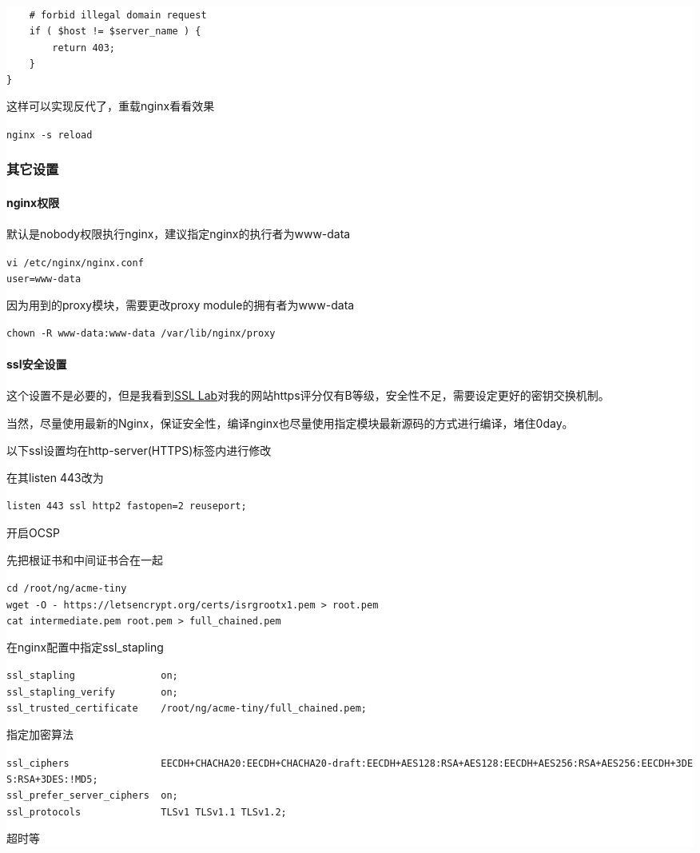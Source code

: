 		# forbid illegal domain request
		if ( $host != $server_name ) {
			return 403;
		}
	}
	
这样可以实现反代了，重载nginx看看效果

	nginx -s reload

### 其它设置

#### nginx权限

默认是nobody权限执行nginx，建议指定nginx的执行者为www-data

	vi /etc/nginx/nginx.conf
	user=www-data

因为用到的proxy模块，需要更改proxy module的拥有者为www-data

	chown -R www-data:www-data /var/lib/nginx/proxy

#### ssl安全设置

这个设置不是必要的，但是我看到[SSL Lab](https://www.ssllabs.com/ssltest/)对我的网站https评分仅有B等级，安全性不足，需要设定更好的密钥交换机制。

当然，尽量使用最新的Nginx，保证安全性，编译nginx也尽量使用指定模块最新源码的方式进行编译，堵住0day。

以下ssl设置均在http-server(HTTPS)标签内进行修改

在其listen 443改为

	listen 443 ssl http2 fastopen=2 reuseport;
	
开启OCSP

先把根证书和中间证书合在一起

	cd /root/ng/acme-tiny
	wget -O - https://letsencrypt.org/certs/isrgrootx1.pem > root.pem
	cat intermediate.pem root.pem > full_chained.pem
	
在nginx配置中指定ssl_stapling

	ssl_stapling               on;
	ssl_stapling_verify        on;
	ssl_trusted_certificate    /root/ng/acme-tiny/full_chained.pem;

指定加密算法

	ssl_ciphers                EECDH+CHACHA20:EECDH+CHACHA20-draft:EECDH+AES128:RSA+AES128:EECDH+AES256:RSA+AES256:EECDH+3DES:RSA+3DES:!MD5;
	ssl_prefer_server_ciphers  on;
	ssl_protocols              TLSv1 TLSv1.1 TLSv1.2;

超时等
